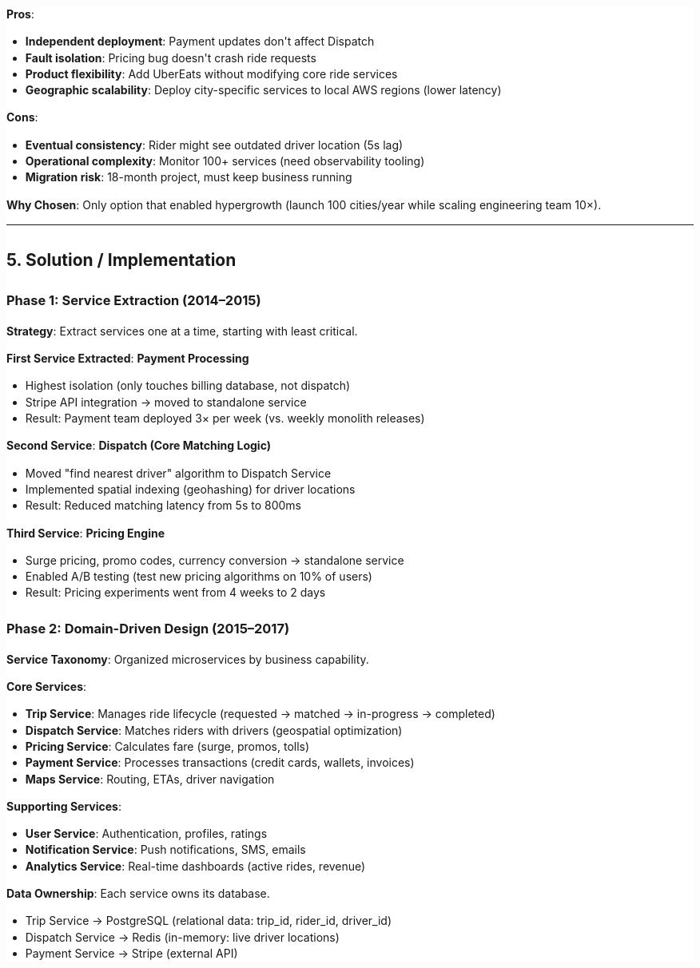 **Pros**:
- **Independent deployment**: Payment updates don't affect Dispatch
- **Fault isolation**: Pricing bug doesn't crash ride requests
- **Product flexibility**: Add UberEats without modifying core ride services
- **Geographic scalability**: Deploy city-specific services to local AWS regions (lower latency)

**Cons**:
- **Eventual consistency**: Rider might see outdated driver location (5s lag)
- **Operational complexity**: Monitor 100+ services (need observability tooling)
- **Migration risk**: 18-month project, must keep business running

**Why Chosen**: Only option that enabled hypergrowth (launch 100 cities/year while scaling engineering team 10×).

---

## 5. Solution / Implementation

### Phase 1: Service Extraction (2014–2015)

**Strategy**: Extract services one at a time, starting with least critical.

**First Service Extracted**: **Payment Processing**
- Highest isolation (only touches billing database, not dispatch)
- Stripe API integration → moved to standalone service
- Result: Payment team deployed 3× per week (vs. weekly monolith releases)

**Second Service**: **Dispatch (Core Matching Logic)**
- Moved "find nearest driver" algorithm to Dispatch Service
- Implemented spatial indexing (geohashing) for driver locations
- Result: Reduced matching latency from 5s to 800ms

**Third Service**: **Pricing Engine**
- Surge pricing, promo codes, currency conversion → standalone service
- Enabled A/B testing (test new pricing algorithms on 10% of users)
- Result: Pricing experiments went from 4 weeks to 2 days

### Phase 2: Domain-Driven Design (2015–2017)

**Service Taxonomy**: Organized microservices by business capability.

**Core Services**:
- **Trip Service**: Manages ride lifecycle (requested → matched → in-progress → completed)
- **Dispatch Service**: Matches riders with drivers (geospatial optimization)
- **Pricing Service**: Calculates fare (surge, promos, tolls)
- **Payment Service**: Processes transactions (credit cards, wallets, invoices)
- **Maps Service**: Routing, ETAs, driver navigation

**Supporting Services**:
- **User Service**: Authentication, profiles, ratings
- **Notification Service**: Push notifications, SMS, emails
- **Analytics Service**: Real-time dashboards (active rides, revenue)

**Data Ownership**: Each service owns its database.
- Trip Service → PostgreSQL (relational data: trip_id, rider_id, driver_id)
- Dispatch Service → Redis (in-memory: live driver locations)
- Payment Service → Stripe (external API)
